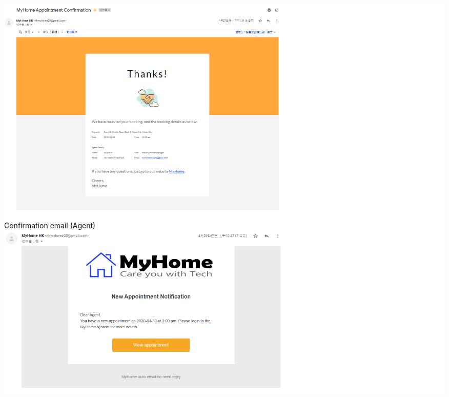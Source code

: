 <img src="./readme_images/Make_Appointment_5a.png" width="540px">

Confirmation email (Agent)<br>
<img src="./readme_images/Make_Appointment_5b.png" width="540px">
